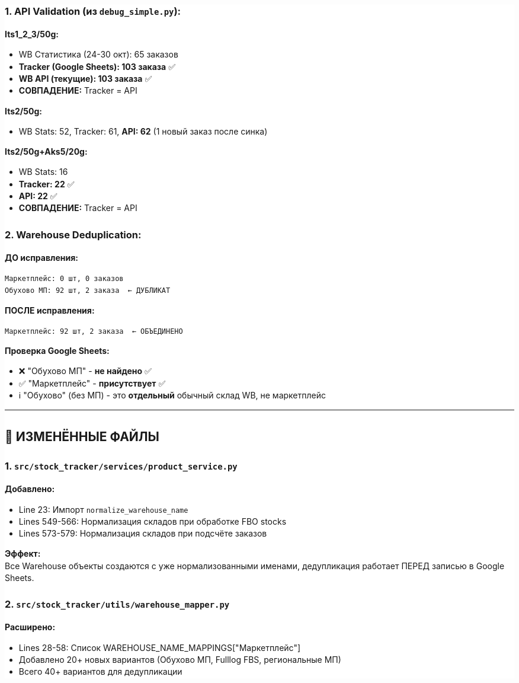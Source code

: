 ### 1. API Validation (из `debug_simple.py`):

**Its1_2_3/50g:**
- WB Статистика (24-30 окт): 65 заказов
- **Tracker (Google Sheets): 103 заказа** ✅
- **WB API (текущие): 103 заказа** ✅
- **СОВПАДЕНИЕ:** Tracker = API

**Its2/50g:**
- WB Stats: 52, Tracker: 61, **API: 62** (1 новый заказ после синка)

**Its2/50g+Aks5/20g:**
- WB Stats: 16
- **Tracker: 22** ✅
- **API: 22** ✅
- **СОВПАДЕНИЕ:** Tracker = API

### 2. Warehouse Deduplication:

**ДО исправления:**
```
Маркетплейс: 0 шт, 0 заказов
Обухово МП: 92 шт, 2 заказа  ← ДУБЛИКАТ
```

**ПОСЛЕ исправления:**
```
Маркетплейс: 92 шт, 2 заказа  ← ОБЪЕДИНЕНО
```

**Проверка Google Sheets:**
- ❌ "Обухово МП" - **не найдено** ✅
- ✅ "Маркетплейс" - **присутствует** ✅
- ℹ️ "Обухово" (без МП) - это **отдельный** обычный склад WB, не маркетплейс

---

## 📁 ИЗМЕНЁННЫЕ ФАЙЛЫ

### 1. `src/stock_tracker/services/product_service.py`
**Добавлено:**
- Line 23: Импорт `normalize_warehouse_name`
- Lines 549-566: Нормализация складов при обработке FBO stocks
- Lines 573-579: Нормализация складов при подсчёте заказов

**Эффект:**  
Все Warehouse объекты создаются с уже нормализованными именами, дедупликация работает ПЕРЕД записью в Google Sheets.

### 2. `src/stock_tracker/utils/warehouse_mapper.py`
**Расширено:**
- Lines 28-58: Список WAREHOUSE_NAME_MAPPINGS["Маркетплейс"]
- Добавлено 20+ новых вариантов (Обухово МП, Fulllog FBS, региональные МП)
- Всего 40+ вариантов для дедупликации
